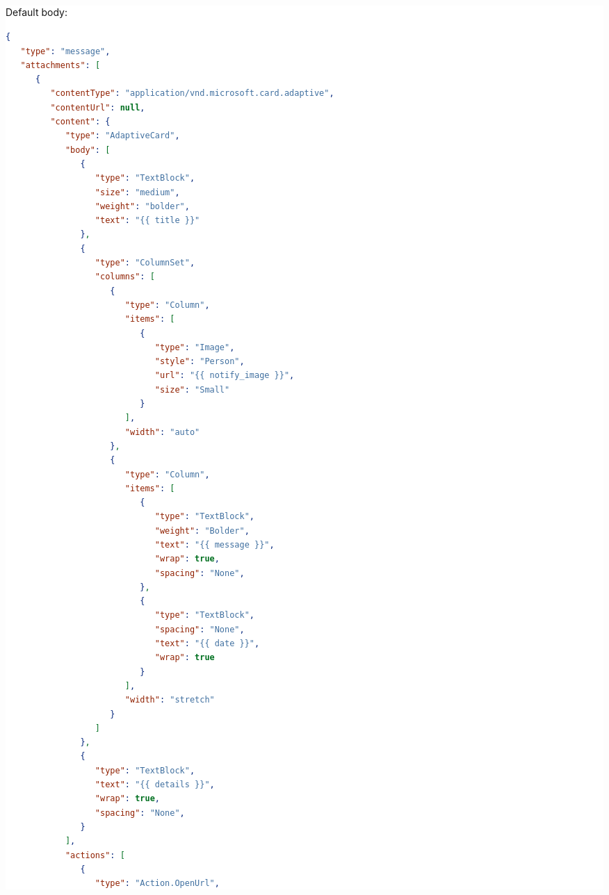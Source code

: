 Default body:

```json
{
   "type": "message",
   "attachments": [
      {
         "contentType": "application/vnd.microsoft.card.adaptive",
         "contentUrl": null,
         "content": {
            "type": "AdaptiveCard",
            "body": [
               {
                  "type": "TextBlock",
                  "size": "medium",
                  "weight": "bolder",
                  "text": "{{ title }}"
               },
               {
                  "type": "ColumnSet",
                  "columns": [
                     {
                        "type": "Column",
                        "items": [
                           {
                              "type": "Image",
                              "style": "Person",
                              "url": "{{ notify_image }}",
                              "size": "Small"
                           }
                        ],
                        "width": "auto"
                     },
                     {
                        "type": "Column",
                        "items": [
                           {
                              "type": "TextBlock",
                              "weight": "Bolder",
                              "text": "{{ message }}",
                              "wrap": true,
                              "spacing": "None",
                           },
                           {
                              "type": "TextBlock",
                              "spacing": "None",
                              "text": "{{ date }}",
                              "wrap": true
                           }
                        ],
                        "width": "stretch"
                     }
                  ]
               },
               {
                  "type": "TextBlock",
                  "text": "{{ details }}",
                  "wrap": true,
                  "spacing": "None",
               }
            ],
            "actions": [
               {
                  "type": "Action.OpenUrl",
```